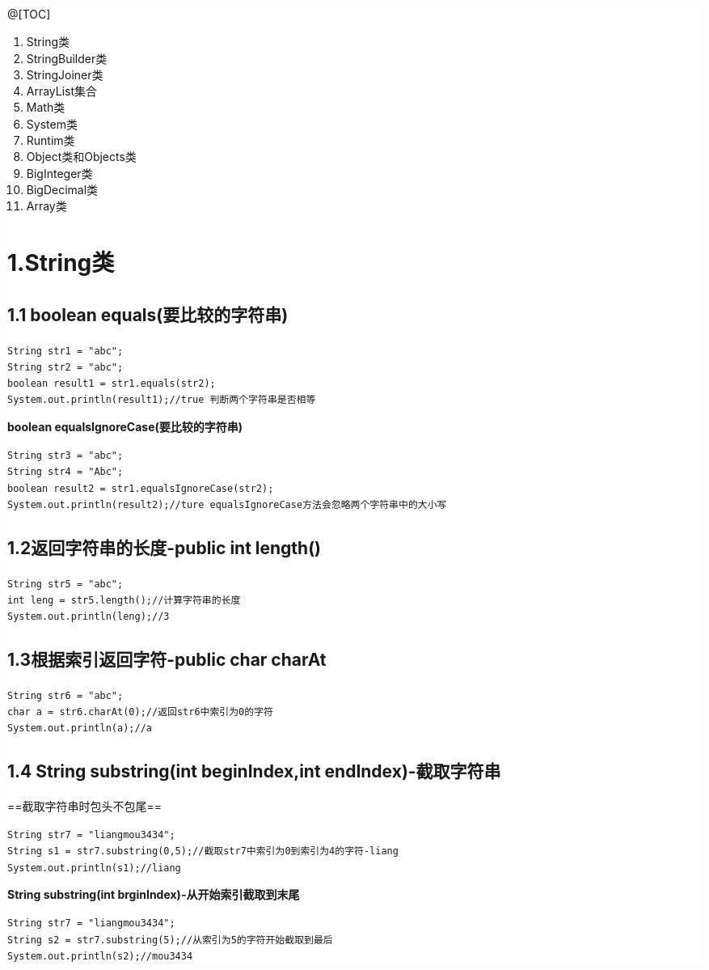 @[TOC]
1. String类
2. StringBuilder类
3. StringJoiner类
4. ArrayList集合
5. Math类
6. System类
7. Runtim类
8. Object类和Objects类
9. BigInteger类
10. BigDecimal类
11. Array类

# 1.String类
## 1.1 boolean equals(要比较的字符串)
```
String str1 = "abc";  
String str2 = "abc";  
boolean result1 = str1.equals(str2);  
System.out.println(result1);//true 判断两个字符串是否相等
```
**boolean equalsIgnoreCase(要比较的字符串)**
```
String str3 = "abc";  
String str4 = "Abc";  
boolean result2 = str1.equalsIgnoreCase(str2);  
System.out.println(result2);//ture equalsIgnoreCase方法会忽略两个字符串中的大小写
```

## 1.2返回字符串的长度-public int length()
```
String str5 = "abc";  
int leng = str5.length();//计算字符串的长度  
System.out.println(leng);//3
```

## 1.3根据索引返回字符-public char charAt
```
String str6 = "abc";  
char a = str6.charAt(0);//返回str6中索引为0的字符  
System.out.println(a);//a
```

## 1.4 String substring(int beginIndex,int endIndex)-截取字符串
==截取字符串时包头不包尾==
```
String str7 = "liangmou3434";  
String s1 = str7.substring(0,5);//截取str7中索引为0到索引为4的字符-liang  
System.out.println(s1);//liang
```
**String substring(int brginIndex)-从开始索引截取到末尾**
```
String str7 = "liangmou3434";  
String s2 = str7.substring(5);//从索引为5的字符开始截取到最后  
System.out.println(s2);//mou3434
```
